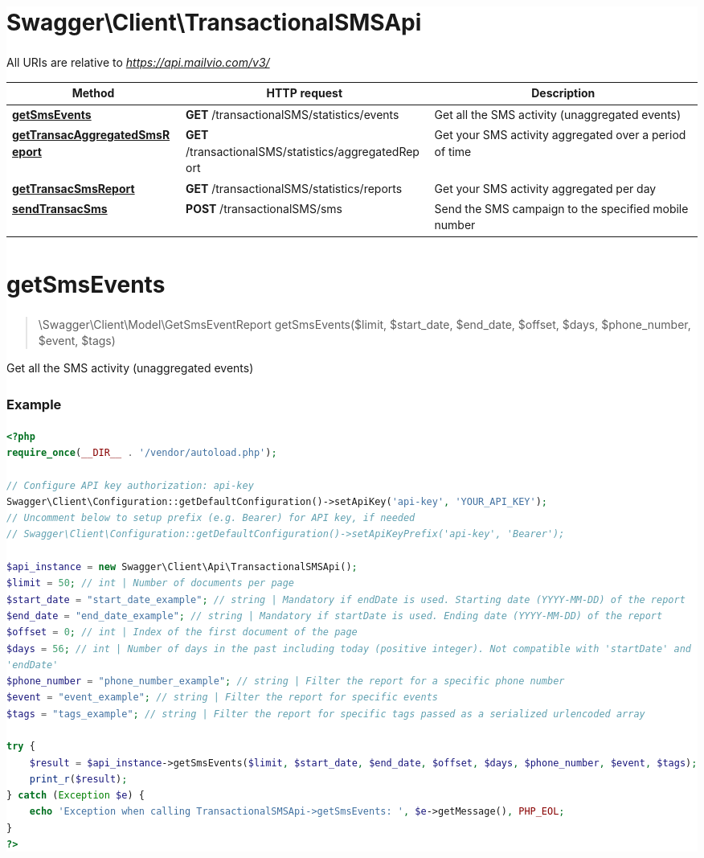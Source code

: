 # Swagger\Client\TransactionalSMSApi

All URIs are relative to *https://api.mailvio.com/v3/*

Method | HTTP request | Description
------------- | ------------- | -------------
[**getSmsEvents**](TransactionalSMSApi.md#getSmsEvents) | **GET** /transactionalSMS/statistics/events | Get all the SMS activity (unaggregated events)
[**getTransacAggregatedSmsReport**](TransactionalSMSApi.md#getTransacAggregatedSmsReport) | **GET** /transactionalSMS/statistics/aggregatedReport | Get your SMS activity aggregated over a period of time
[**getTransacSmsReport**](TransactionalSMSApi.md#getTransacSmsReport) | **GET** /transactionalSMS/statistics/reports | Get your SMS activity aggregated per day
[**sendTransacSms**](TransactionalSMSApi.md#sendTransacSms) | **POST** /transactionalSMS/sms | Send the SMS campaign to the specified mobile number


# **getSmsEvents**
> \Swagger\Client\Model\GetSmsEventReport getSmsEvents($limit, $start_date, $end_date, $offset, $days, $phone_number, $event, $tags)

Get all the SMS activity (unaggregated events)

### Example
```php
<?php
require_once(__DIR__ . '/vendor/autoload.php');

// Configure API key authorization: api-key
Swagger\Client\Configuration::getDefaultConfiguration()->setApiKey('api-key', 'YOUR_API_KEY');
// Uncomment below to setup prefix (e.g. Bearer) for API key, if needed
// Swagger\Client\Configuration::getDefaultConfiguration()->setApiKeyPrefix('api-key', 'Bearer');

$api_instance = new Swagger\Client\Api\TransactionalSMSApi();
$limit = 50; // int | Number of documents per page
$start_date = "start_date_example"; // string | Mandatory if endDate is used. Starting date (YYYY-MM-DD) of the report
$end_date = "end_date_example"; // string | Mandatory if startDate is used. Ending date (YYYY-MM-DD) of the report
$offset = 0; // int | Index of the first document of the page
$days = 56; // int | Number of days in the past including today (positive integer). Not compatible with 'startDate' and 'endDate'
$phone_number = "phone_number_example"; // string | Filter the report for a specific phone number
$event = "event_example"; // string | Filter the report for specific events
$tags = "tags_example"; // string | Filter the report for specific tags passed as a serialized urlencoded array

try {
    $result = $api_instance->getSmsEvents($limit, $start_date, $end_date, $offset, $days, $phone_number, $event, $tags);
    print_r($result);
} catch (Exception $e) {
    echo 'Exception when calling TransactionalSMSApi->getSmsEvents: ', $e->getMessage(), PHP_EOL;
}
?>
```
